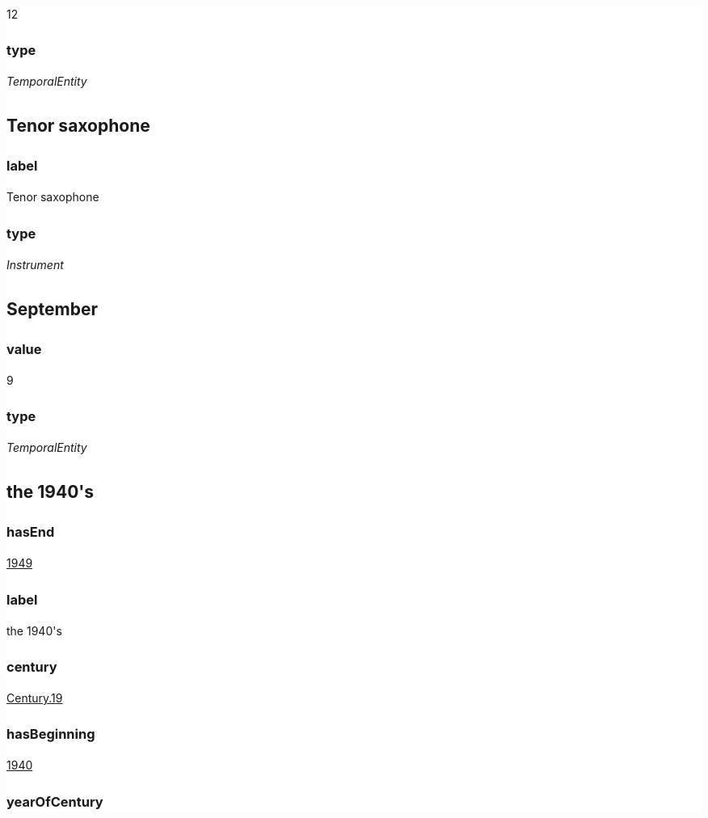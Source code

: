 12

### type


*TemporalEntity*

## Tenor saxophone

### label


Tenor saxophone

### type


*Instrument*

## September

### value


9

### type


*TemporalEntity*

## the 1940's

### hasEnd


[1949](#1949)

### label


the 1940's

### century


[Century.19](#Century.19)

### hasBeginning


[1940](#1940)

### yearOfCentury
